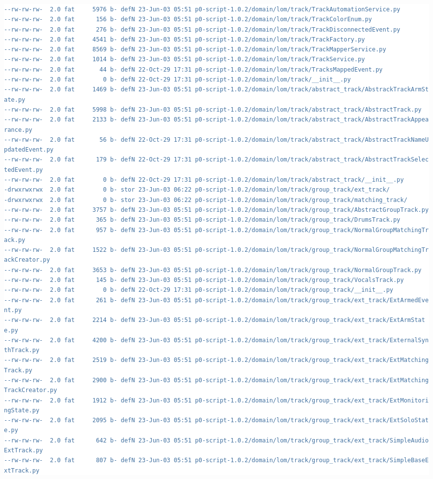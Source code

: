 ```diff
--rw-rw-rw-  2.0 fat     5976 b- defN 23-Jun-03 05:51 p0-script-1.0.2/domain/lom/track/TrackAutomationService.py
--rw-rw-rw-  2.0 fat      156 b- defN 23-Jun-03 05:51 p0-script-1.0.2/domain/lom/track/TrackColorEnum.py
--rw-rw-rw-  2.0 fat      276 b- defN 23-Jun-03 05:51 p0-script-1.0.2/domain/lom/track/TrackDisconnectedEvent.py
--rw-rw-rw-  2.0 fat     4541 b- defN 23-Jun-03 05:51 p0-script-1.0.2/domain/lom/track/TrackFactory.py
--rw-rw-rw-  2.0 fat     8569 b- defN 23-Jun-03 05:51 p0-script-1.0.2/domain/lom/track/TrackMapperService.py
--rw-rw-rw-  2.0 fat     1014 b- defN 23-Jun-03 05:51 p0-script-1.0.2/domain/lom/track/TrackService.py
--rw-rw-rw-  2.0 fat       44 b- defN 22-Oct-29 17:31 p0-script-1.0.2/domain/lom/track/TracksMappedEvent.py
--rw-rw-rw-  2.0 fat        0 b- defN 22-Oct-29 17:31 p0-script-1.0.2/domain/lom/track/__init__.py
--rw-rw-rw-  2.0 fat     1469 b- defN 23-Jun-03 05:51 p0-script-1.0.2/domain/lom/track/abstract_track/AbstrackTrackArmState.py
--rw-rw-rw-  2.0 fat     5998 b- defN 23-Jun-03 05:51 p0-script-1.0.2/domain/lom/track/abstract_track/AbstractTrack.py
--rw-rw-rw-  2.0 fat     2133 b- defN 23-Jun-03 05:51 p0-script-1.0.2/domain/lom/track/abstract_track/AbstractTrackAppearance.py
--rw-rw-rw-  2.0 fat       56 b- defN 22-Oct-29 17:31 p0-script-1.0.2/domain/lom/track/abstract_track/AbstractTrackNameUpdatedEvent.py
--rw-rw-rw-  2.0 fat      179 b- defN 22-Oct-29 17:31 p0-script-1.0.2/domain/lom/track/abstract_track/AbstractTrackSelectedEvent.py
--rw-rw-rw-  2.0 fat        0 b- defN 22-Oct-29 17:31 p0-script-1.0.2/domain/lom/track/abstract_track/__init__.py
-drwxrwxrwx  2.0 fat        0 b- stor 23-Jun-03 06:22 p0-script-1.0.2/domain/lom/track/group_track/ext_track/
-drwxrwxrwx  2.0 fat        0 b- stor 23-Jun-03 06:22 p0-script-1.0.2/domain/lom/track/group_track/matching_track/
--rw-rw-rw-  2.0 fat     3757 b- defN 23-Jun-03 05:51 p0-script-1.0.2/domain/lom/track/group_track/AbstractGroupTrack.py
--rw-rw-rw-  2.0 fat      365 b- defN 23-Jun-03 05:51 p0-script-1.0.2/domain/lom/track/group_track/DrumsTrack.py
--rw-rw-rw-  2.0 fat      957 b- defN 23-Jun-03 05:51 p0-script-1.0.2/domain/lom/track/group_track/NormalGroupMatchingTrack.py
--rw-rw-rw-  2.0 fat     1522 b- defN 23-Jun-03 05:51 p0-script-1.0.2/domain/lom/track/group_track/NormalGroupMatchingTrackCreator.py
--rw-rw-rw-  2.0 fat     3653 b- defN 23-Jun-03 05:51 p0-script-1.0.2/domain/lom/track/group_track/NormalGroupTrack.py
--rw-rw-rw-  2.0 fat      145 b- defN 23-Jun-03 05:51 p0-script-1.0.2/domain/lom/track/group_track/VocalsTrack.py
--rw-rw-rw-  2.0 fat        0 b- defN 22-Oct-29 17:31 p0-script-1.0.2/domain/lom/track/group_track/__init__.py
--rw-rw-rw-  2.0 fat      261 b- defN 23-Jun-03 05:51 p0-script-1.0.2/domain/lom/track/group_track/ext_track/ExtArmedEvent.py
--rw-rw-rw-  2.0 fat     2214 b- defN 23-Jun-03 05:51 p0-script-1.0.2/domain/lom/track/group_track/ext_track/ExtArmState.py
--rw-rw-rw-  2.0 fat     4200 b- defN 23-Jun-03 05:51 p0-script-1.0.2/domain/lom/track/group_track/ext_track/ExternalSynthTrack.py
--rw-rw-rw-  2.0 fat     2519 b- defN 23-Jun-03 05:51 p0-script-1.0.2/domain/lom/track/group_track/ext_track/ExtMatchingTrack.py
--rw-rw-rw-  2.0 fat     2900 b- defN 23-Jun-03 05:51 p0-script-1.0.2/domain/lom/track/group_track/ext_track/ExtMatchingTrackCreator.py
--rw-rw-rw-  2.0 fat     1912 b- defN 23-Jun-03 05:51 p0-script-1.0.2/domain/lom/track/group_track/ext_track/ExtMonitoringState.py
--rw-rw-rw-  2.0 fat     2095 b- defN 23-Jun-03 05:51 p0-script-1.0.2/domain/lom/track/group_track/ext_track/ExtSoloState.py
--rw-rw-rw-  2.0 fat      642 b- defN 23-Jun-03 05:51 p0-script-1.0.2/domain/lom/track/group_track/ext_track/SimpleAudioExtTrack.py
--rw-rw-rw-  2.0 fat      807 b- defN 23-Jun-03 05:51 p0-script-1.0.2/domain/lom/track/group_track/ext_track/SimpleBaseExtTrack.py
```